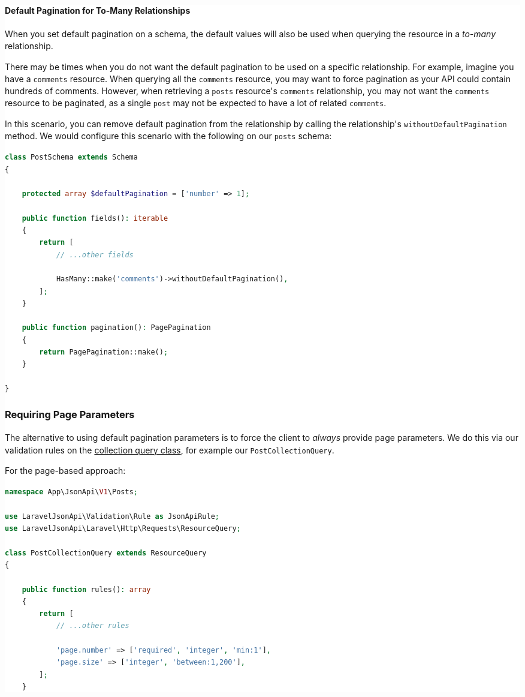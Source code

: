 #### Default Pagination for To-Many Relationships

When you set default pagination on a schema, the default values will also
be used when querying the resource in a *to-many* relationship.

There may be times when you do not want the default pagination to be used
on a specific relationship. For example, imagine you have a `comments`
resource. When querying all the `comments` resource, you may want to force
pagination as your API could contain hundreds of comments. However, when
retrieving a `posts` resource's `comments` relationship, you may not
want the `comments` resource to be paginated, as a single `post` may not
be expected to have a lot of related `comments`.

In this scenario, you can remove default pagination from the relationship
by calling the relationship's `withoutDefaultPagination` method.
We would configure this scenario with the following on our `posts` schema:

```php
class PostSchema extends Schema
{

    protected array $defaultPagination = ['number' => 1];

    public function fields(): iterable
    {
        return [
            // ...other fields

            HasMany::make('comments')->withoutDefaultPagination(),
        ];
    }

    public function pagination(): PagePagination
    {
        return PagePagination::make();
    }

}
```

### Requiring Page Parameters

The alternative to using default pagination parameters is to force the client
to *always* provide page parameters. We do this via our validation
rules on the [collection query class](../requests/query-parameters.md),
for example our `PostCollectionQuery`.

For the page-based approach:

```php
namespace App\JsonApi\V1\Posts;

use LaravelJsonApi\Validation\Rule as JsonApiRule;
use LaravelJsonApi\Laravel\Http\Requests\ResourceQuery;

class PostCollectionQuery extends ResourceQuery
{

    public function rules(): array
    {
        return [
            // ...other rules

            'page.number' => ['required', 'integer', 'min:1'],
            'page.size' => ['integer', 'between:1,200'],
        ];
    }
```